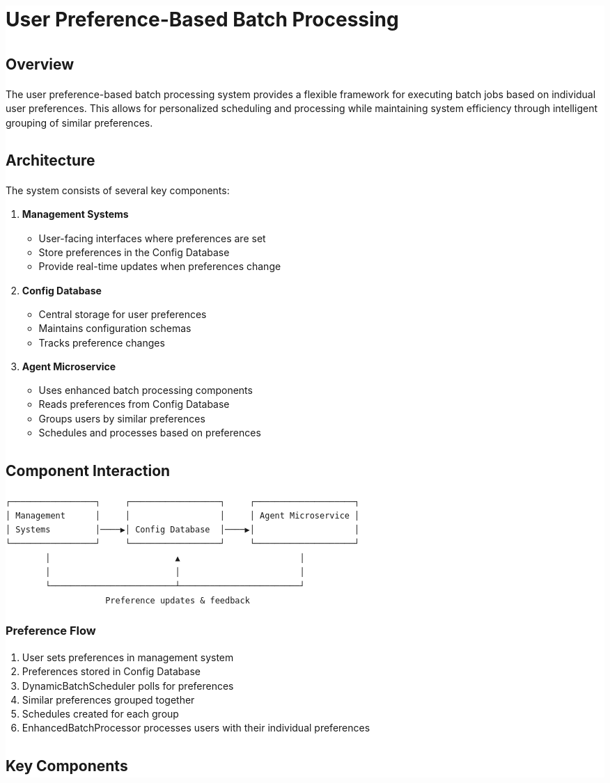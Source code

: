# User Preference-Based Batch Processing

## Overview

The user preference-based batch processing system provides a flexible framework for executing batch jobs based on individual user preferences. This allows for personalized scheduling and processing while maintaining system efficiency through intelligent grouping of similar preferences.

## Architecture

The system consists of several key components:

1. **Management Systems**
   - User-facing interfaces where preferences are set
   - Store preferences in the Config Database
   - Provide real-time updates when preferences change

2. **Config Database**
   - Central storage for user preferences
   - Maintains configuration schemas
   - Tracks preference changes

3. **Agent Microservice**
   - Uses enhanced batch processing components
   - Reads preferences from Config Database
   - Groups users by similar preferences
   - Schedules and processes based on preferences

## Component Interaction

```
┌─────────────────┐     ┌──────────────────┐     ┌────────────────────┐
│ Management      │     │                  │     │ Agent Microservice │
│ Systems         │────▶│ Config Database  │────▶│                    │
└─────────────────┘     └──────────────────┘     └────────────────────┘
        │                         ▲                        │
        │                         │                        │
        └─────────────────────────┴────────────────────────┘
                    Preference updates & feedback
```

### Preference Flow

1. User sets preferences in management system
2. Preferences stored in Config Database
3. DynamicBatchScheduler polls for preferences
4. Similar preferences grouped together
5. Schedules created for each group
6. EnhancedBatchProcessor processes users with their individual preferences

## Key Components
